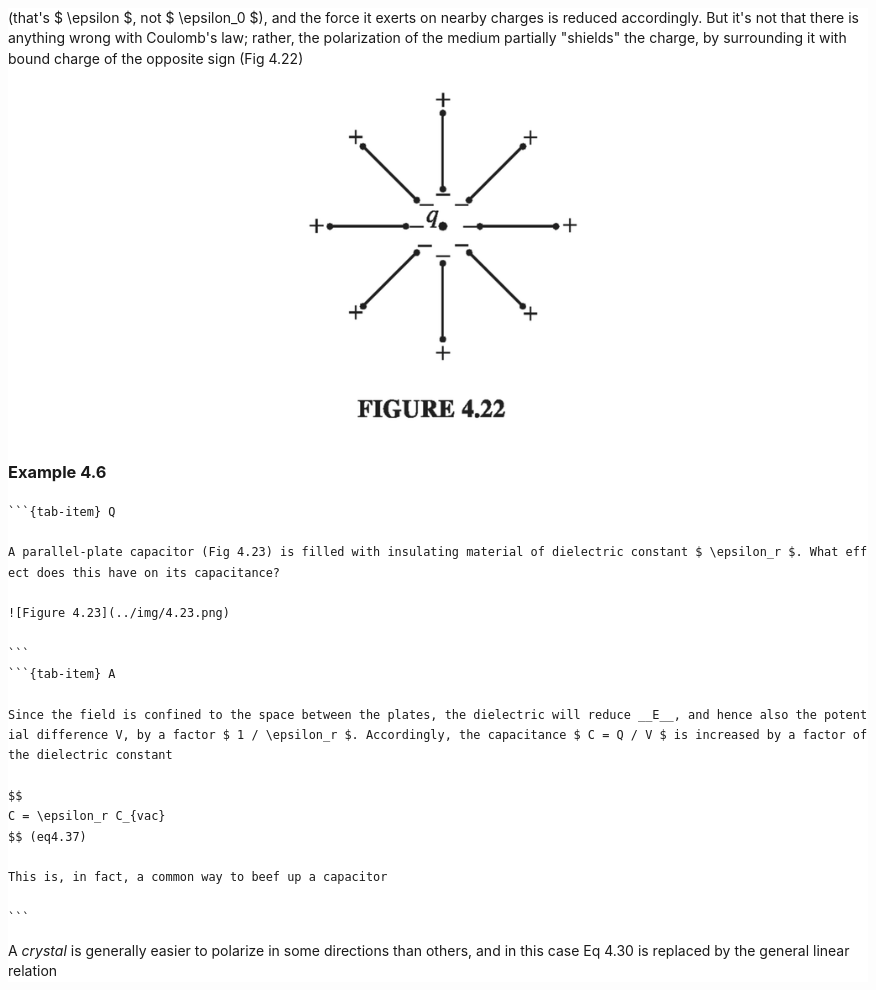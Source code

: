 (that's $ \epsilon $, not $ \epsilon_0 $), and the force it exerts on nearby charges is reduced accordingly. But it's not that there is anything wrong with Coulomb's law; rather, the polarization of the medium partially "shields" the charge, by surrounding it with bound charge of the opposite sign (Fig 4.22)
![Figure 4.22](../img/4.22.png)

### Example 4.6

````{tab-set}
```{tab-item} Q

A parallel-plate capacitor (Fig 4.23) is filled with insulating material of dielectric constant $ \epsilon_r $. What effect does this have on its capacitance?

![Figure 4.23](../img/4.23.png)

```
```{tab-item} A

Since the field is confined to the space between the plates, the dielectric will reduce __E__, and hence also the potential difference V, by a factor $ 1 / \epsilon_r $. Accordingly, the capacitance $ C = Q / V $ is increased by a factor of the dielectric constant

$$
C = \epsilon_r C_{vac} 
$$ (eq4.37)

This is, in fact, a common way to beef up a capacitor

```
````


A _crystal_ is generally easier to polarize in some directions than others, and in this case Eq 4.30 is replaced by the general linear relation
